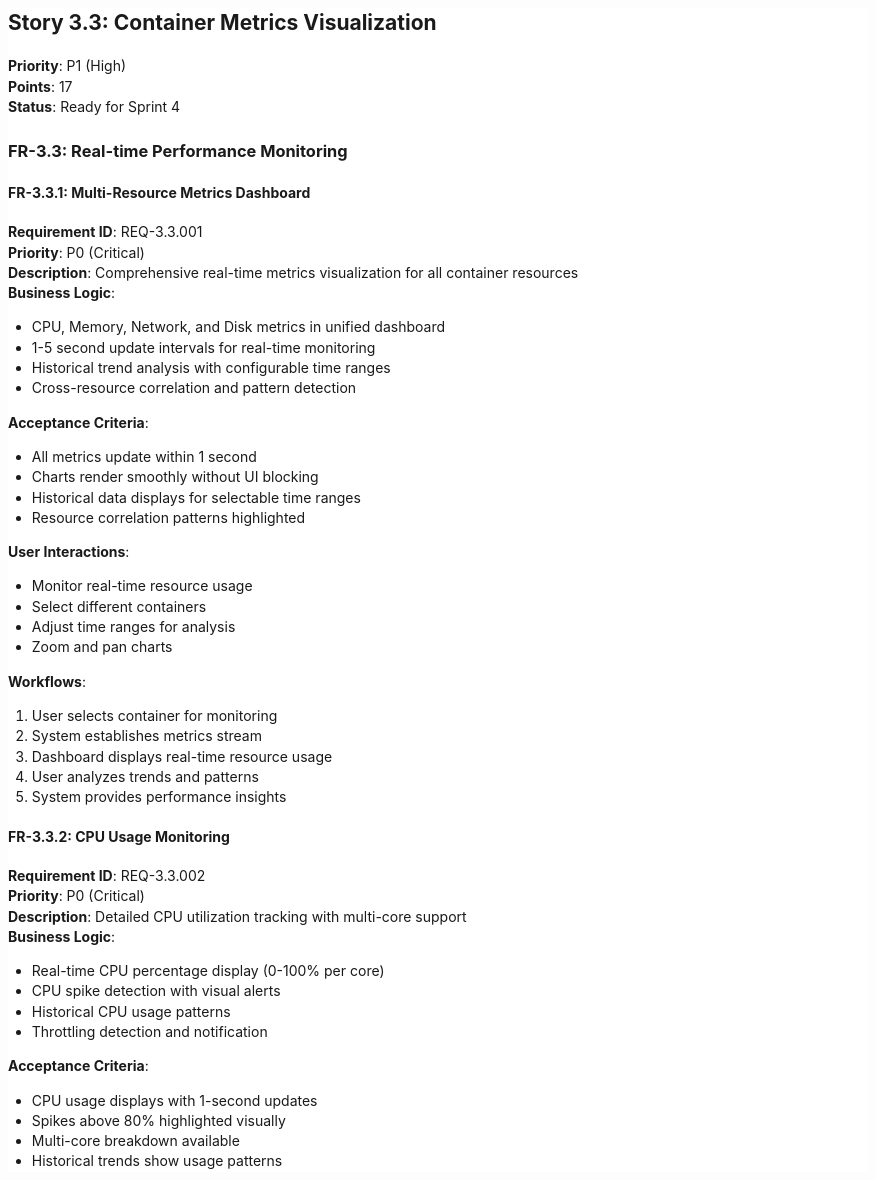 
## Story 3.3: Container Metrics Visualization
**Priority**: P1 (High)  
**Points**: 17  
**Status**: Ready for Sprint 4

### FR-3.3: Real-time Performance Monitoring

#### FR-3.3.1: Multi-Resource Metrics Dashboard
**Requirement ID**: REQ-3.3.001  
**Priority**: P0 (Critical)  
**Description**: Comprehensive real-time metrics visualization for all container resources  
**Business Logic**:
- CPU, Memory, Network, and Disk metrics in unified dashboard
- 1-5 second update intervals for real-time monitoring
- Historical trend analysis with configurable time ranges
- Cross-resource correlation and pattern detection

**Acceptance Criteria**:
- All metrics update within 1 second
- Charts render smoothly without UI blocking
- Historical data displays for selectable time ranges
- Resource correlation patterns highlighted

**User Interactions**:
- Monitor real-time resource usage
- Select different containers
- Adjust time ranges for analysis
- Zoom and pan charts

**Workflows**:
1. User selects container for monitoring
2. System establishes metrics stream
3. Dashboard displays real-time resource usage
4. User analyzes trends and patterns
5. System provides performance insights

#### FR-3.3.2: CPU Usage Monitoring
**Requirement ID**: REQ-3.3.002  
**Priority**: P0 (Critical)  
**Description**: Detailed CPU utilization tracking with multi-core support  
**Business Logic**:
- Real-time CPU percentage display (0-100% per core)
- CPU spike detection with visual alerts
- Historical CPU usage patterns
- Throttling detection and notification

**Acceptance Criteria**:
- CPU usage displays with 1-second updates
- Spikes above 80% highlighted visually
- Multi-core breakdown available
- Historical trends show usage patterns
